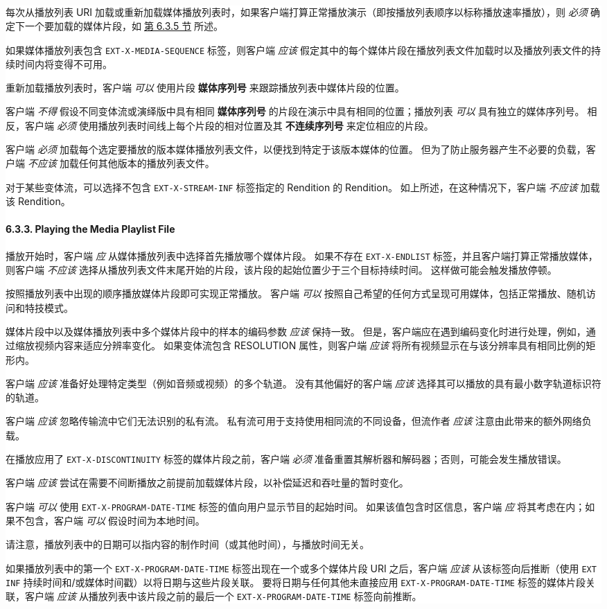 每次从播放列表 URI 加载或重新加载媒体播放列表时，如果客户端打算正常播放演示（即按播放列表顺序以标称播放速率播放），则 *必须* 确定下一个要加载的媒体片段，如 [第 6.3.5 节](#635-determining-the-next-segment-to-load) 所述。

如果媒体播放列表包含 `EXT-X-MEDIA-SEQUENCE` 标签，则客户端 *应该* 假定其中的每个媒体片段在播放列表文件加载时以及播放列表文件的持续时间内将变得不可用。

重新加载播放列表时，客户端 *可以* 使用片段 **媒体序列号** 来跟踪播放列表中媒体片段的位置。

客户端 *不得* 假设不同变体流或演绎版中具有相同 **媒体序列号** 的片段在演示中具有相同的位置；播放列表 *可以* 具有独立的媒体序列号。
相反，客户端 *必须* 使用播放列表时间线上每个片段的相对位置及其 **不连续序列号** 来定位相应的片段。

客户端 *必须* 加载每个选定要播放的版本媒体播放列表文件，以便找到特定于该版本媒体的位置。
但为了防止服务器产生不必要的负载，客户端 *不应该* 加载任何其他版本的播放列表文件。

对于某些变体流，可以选择不包含 `EXT-X-STREAM-INF` 标签指定的 Rendition 的 Rendition。
如上所述，在这种情况下，客户端 *不应该* 加载该 Rendition。


#### 6.3.3. Playing the Media Playlist File

播放开始时，客户端 *应* 从媒体播放列表中选择首先播放哪个媒体片段。
如果不存在 `EXT-X-ENDLIST` 标签，并且客户端打算正常播放媒体，则客户端 *不应该* 选择从播放列表文件末尾开始的片段，该片段的起始位置少于三个目标持续时间。
这样做可能会触发播放停顿。

按照播放列表中出现的顺序播放媒体片段即可实现正常播放。
客户端 *可以* 按照自己希望的任何方式呈现可用媒体，包括正常播放、随机访问和特技模式。

媒体片段中以及媒体播放列表中多个媒体片段中的样本的编码参数 *应该* 保持一致。
但是，客户端应在遇到编码变化时进行处理，例如，通过缩放视频内容来适应分辨率变化。
如果变体流包含 RESOLUTION 属性，则客户端 *应该* 将所有视频显示在与该分辨率具有相同比例的矩形内。

客户端 *应该* 准备好处理特定类型（例如音频或视频）的多个轨道。
没有其他偏好的客户端 *应该* 选择其可以播放的具有最小数字轨道标识符的轨道。

客户端 *应该* 忽略传输流中它们无法识别的私有流。
私有流可用于支持使用相同流的不同设备，但流作者 *应该* 注意由此带来的额外网络负载。

在播放应用了 `EXT-X-DISCONTINUITY` 标签的媒体片段之前，客户端 *必须* 准备重置其解析器和解码器；否则，可能会发生播放错误。

客户端 *应该* 尝试在需要不间断播放之前提前加载媒体片段，以补偿延迟和吞吐量的暂时变化。

客户端 *可以* 使用 `EXT-X-PROGRAM-DATE-TIME` 标签的值向用户显示节目的起始时间。
如果该值包含时区信息，客户端 *应* 将其考虑在内；如果不包含，客户端 *可以* 假设时间为本地时间。

请注意，播放列表中的日期可以指内容的制作时间（或其他时间），与播放时间无关。

如果播放列表中的第一个 `EXT-X-PROGRAM-DATE-TIME` 标签出现在一个或多个媒体片段 URI 之后，客户端 *应该* 从该标签向后推断（使用 `EXTINF` 持续时间和/或媒体时间戳）以将日期与这些片段关联。
要将日期与任何其他未直接应用 `EXT-X-PROGRAM-DATE-TIME` 标签的媒体片段关联，客户端 *应该* 从播放列表中该片段之前的最后一个 `EXT-X-PROGRAM-DATE-TIME` 标签向前推断。


